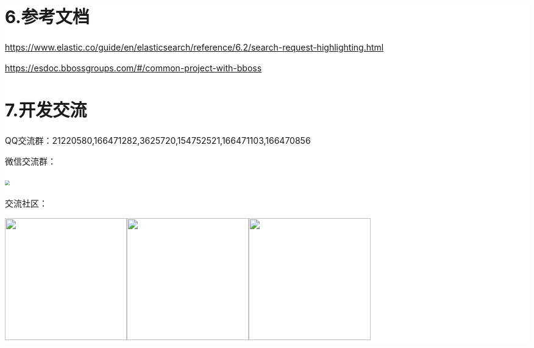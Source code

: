 # 6.参考文档

<https://www.elastic.co/guide/en/elasticsearch/reference/6.2/search-request-highlighting.html>

https://esdoc.bbossgroups.com/#/common-project-with-bboss

# 7.开发交流

QQ交流群：21220580,166471282,3625720,154752521,166471103,166470856

微信交流群：

<img src="images\wxbboss.png" style="zoom:50%;" />


交流社区：

<img src="images/qrcode.jpg"  height="200" width="200"><img src="images/douyin.png"  height="200" width="200"><img src="images/wvidio.png"  height="200" width="200">



